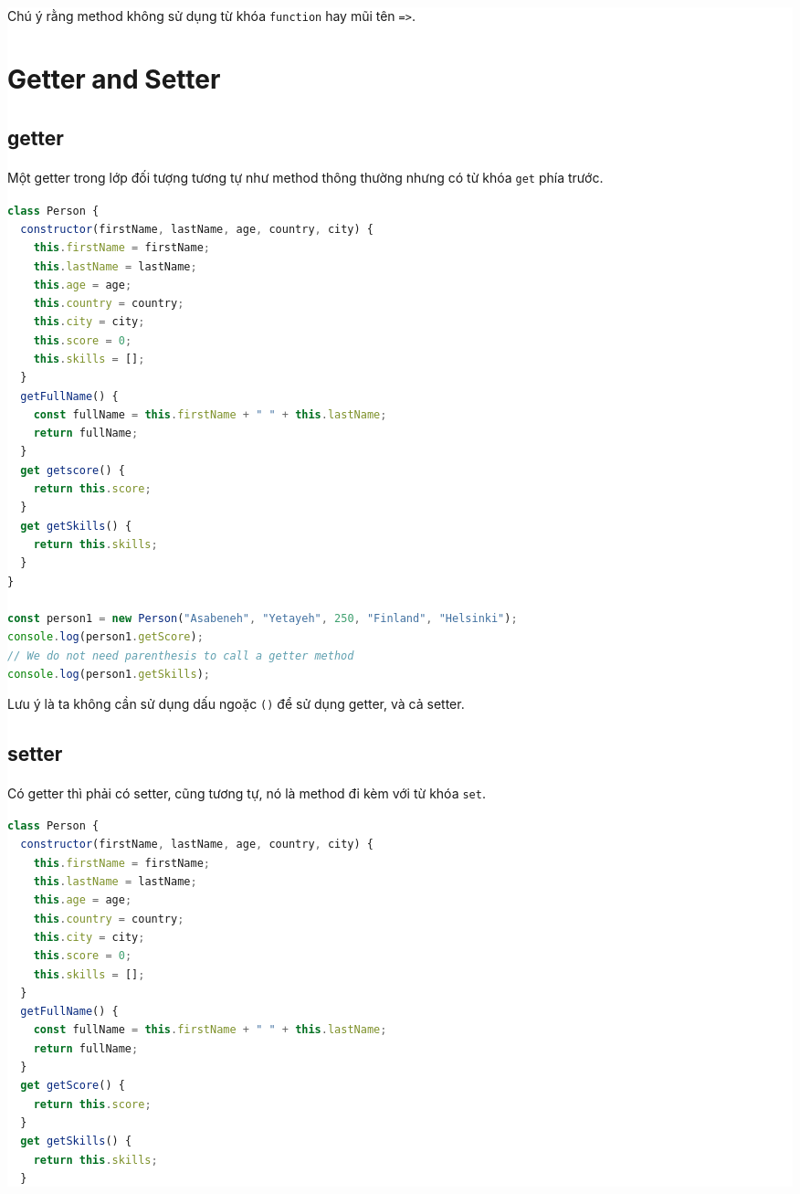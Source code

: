Chú ý rằng method không sử dụng từ khóa `function` hay mũi tên `=>`.

# Getter and Setter

## getter

Một getter trong lớp đối tượng tương tự như method thông thường nhưng có từ khóa `get` phía trước.

```js
class Person {
  constructor(firstName, lastName, age, country, city) {
    this.firstName = firstName;
    this.lastName = lastName;
    this.age = age;
    this.country = country;
    this.city = city;
    this.score = 0;
    this.skills = [];
  }
  getFullName() {
    const fullName = this.firstName + " " + this.lastName;
    return fullName;
  }
  get getscore() {
    return this.score;
  }
  get getSkills() {
    return this.skills;
  }
}

const person1 = new Person("Asabeneh", "Yetayeh", 250, "Finland", "Helsinki");
console.log(person1.getScore);
// We do not need parenthesis to call a getter method
console.log(person1.getSkills);
```

Lưu ý là ta không cần sử dụng dấu ngoặc `()` để sử dụng getter, và cả setter.

## setter

Có getter thì phải có setter, cũng tương tự, nó là method đi kèm với từ khóa `set`.

```js
class Person {
  constructor(firstName, lastName, age, country, city) {
    this.firstName = firstName;
    this.lastName = lastName;
    this.age = age;
    this.country = country;
    this.city = city;
    this.score = 0;
    this.skills = [];
  }
  getFullName() {
    const fullName = this.firstName + " " + this.lastName;
    return fullName;
  }
  get getScore() {
    return this.score;
  }
  get getSkills() {
    return this.skills;
  }
```
